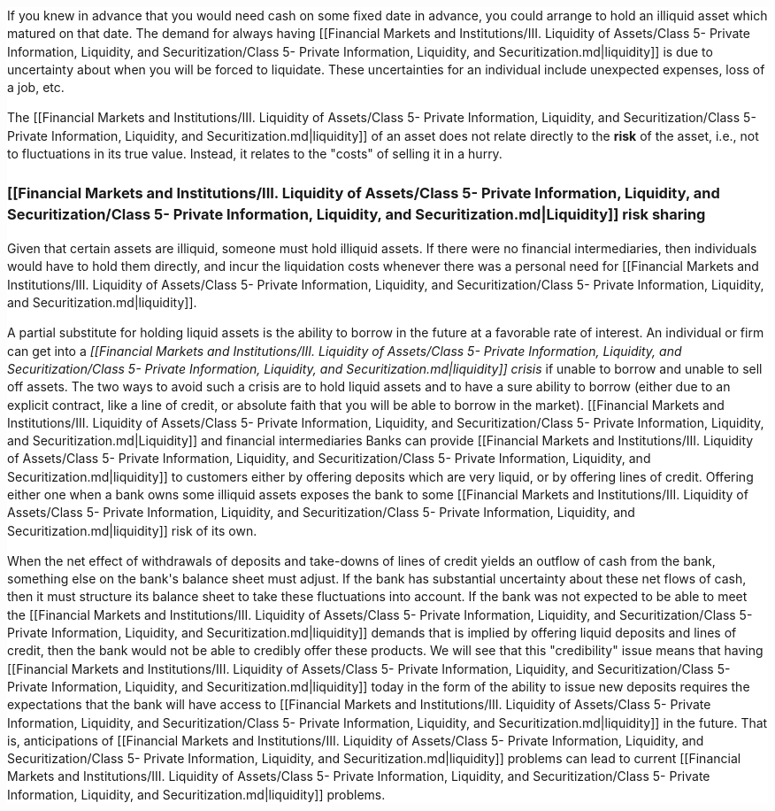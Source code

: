 If you knew in advance that you would need cash on some fixed date in advance,  you could arrange to hold an illiquid asset which matured on that date. The demand for always having [[Financial Markets and Institutions/III. Liquidity of Assets/Class 5- Private Information, Liquidity, and Securitization/Class 5- Private Information, Liquidity, and Securitization.md|liquidity]] is due to uncertainty about when you will be forced to liquidate. These uncertainties for an individual include unexpected expenses,  loss of a job,  etc.

The [[Financial Markets and Institutions/III. Liquidity of Assets/Class 5- Private Information, Liquidity, and Securitization/Class 5- Private Information, Liquidity, and Securitization.md|liquidity]] of an asset does not relate directly to the **risk** of the asset,  i.e.,  not to fluctuations in its true value. Instead,  it relates to the "costs" of selling it in a hurry.

### [[Financial Markets and Institutions/III. Liquidity of Assets/Class 5- Private Information, Liquidity, and Securitization/Class 5- Private Information, Liquidity, and Securitization.md|Liquidity]] risk sharing

Given that certain assets are illiquid,  someone must hold illiquid assets. If there were no financial intermediaries,  then individuals would have to hold them directly,  and incur the liquidation costs whenever there was a personal need for [[Financial Markets and Institutions/III. Liquidity of Assets/Class 5- Private Information, Liquidity, and Securitization/Class 5- Private Information, Liquidity, and Securitization.md|liquidity]].

A partial substitute for holding liquid assets is the ability to borrow in the future at a favorable rate of interest. An individual or firm can get into a *[[Financial Markets and Institutions/III. Liquidity of Assets/Class 5- Private Information, Liquidity, and Securitization/Class 5- Private Information, Liquidity, and Securitization.md|liquidity]] crisis* if unable to borrow and unable to sell off assets. The two ways to avoid such a crisis are to hold liquid assets and to have a sure ability to borrow (either due to an explicit contract,  like a line of credit,  or absolute faith that you will be able to borrow in the market). [[Financial Markets and Institutions/III. Liquidity of Assets/Class 5- Private Information, Liquidity, and Securitization/Class 5- Private Information, Liquidity, and Securitization.md|Liquidity]] and financial intermediaries Banks can provide [[Financial Markets and Institutions/III. Liquidity of Assets/Class 5- Private Information, Liquidity, and Securitization/Class 5- Private Information, Liquidity, and Securitization.md|liquidity]] to customers either by offering deposits which are very liquid,  or by offering lines of credit. Offering either one when a bank owns some illiquid assets exposes the bank to some [[Financial Markets and Institutions/III. Liquidity of Assets/Class 5- Private Information, Liquidity, and Securitization/Class 5- Private Information, Liquidity, and Securitization.md|liquidity]] risk of its own.

When the net effect of withdrawals of deposits and take-downs of lines of credit yields an outflow of cash from the bank,  something else on the bank's balance sheet must adjust. If the bank has substantial uncertainty about these net flows of cash,  then it must structure its balance sheet to take these fluctuations into account. If the bank was not expected to be able to meet the [[Financial Markets and Institutions/III. Liquidity of Assets/Class 5- Private Information, Liquidity, and Securitization/Class 5- Private Information, Liquidity, and Securitization.md|liquidity]] demands that is implied by offering liquid deposits and lines of credit,  then the bank would not be able to credibly offer these products. We will see that this "credibility" issue means that having [[Financial Markets and Institutions/III. Liquidity of Assets/Class 5- Private Information, Liquidity, and Securitization/Class 5- Private Information, Liquidity, and Securitization.md|liquidity]] today in the form of the ability to issue new deposits requires the expectations that the bank will have access to [[Financial Markets and Institutions/III. Liquidity of Assets/Class 5- Private Information, Liquidity, and Securitization/Class 5- Private Information, Liquidity, and Securitization.md|liquidity]] in the future. That is,  anticipations of [[Financial Markets and Institutions/III. Liquidity of Assets/Class 5- Private Information, Liquidity, and Securitization/Class 5- Private Information, Liquidity, and Securitization.md|liquidity]] problems can lead to current [[Financial Markets and Institutions/III. Liquidity of Assets/Class 5- Private Information, Liquidity, and Securitization/Class 5- Private Information, Liquidity, and Securitization.md|liquidity]] problems.
